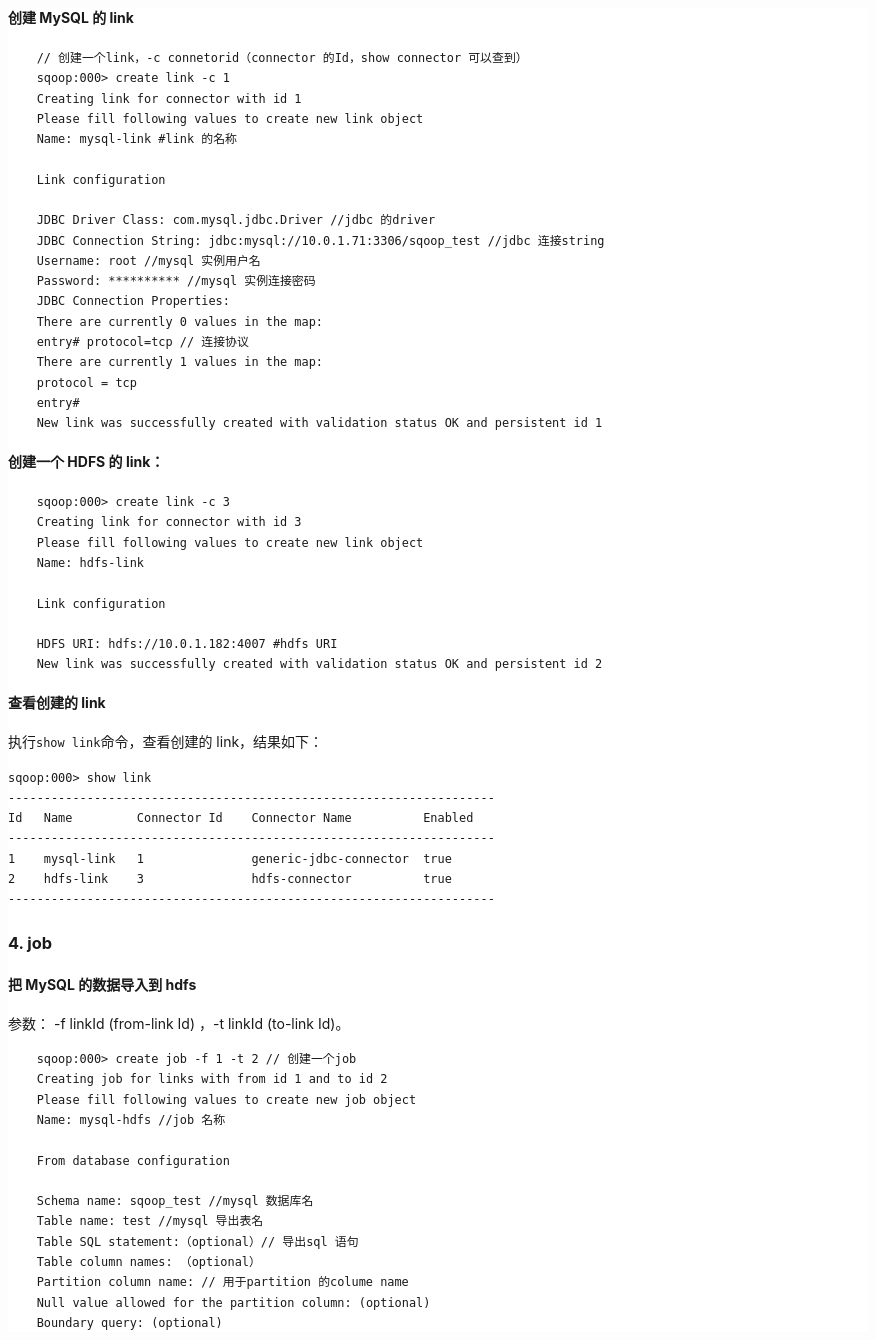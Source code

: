 #### 创建 MySQL 的 link
```
    // 创建一个link，-c connetorid（connector 的Id，show connector 可以查到）
    sqoop:000> create link -c 1
    Creating link for connector with id 1
    Please fill following values to create new link object
    Name: mysql-link #link 的名称

    Link configuration

    JDBC Driver Class: com.mysql.jdbc.Driver //jdbc 的driver
    JDBC Connection String: jdbc:mysql://10.0.1.71:3306/sqoop_test //jdbc 连接string
    Username: root //mysql 实例用户名
    Password: ********** //mysql 实例连接密码
    JDBC Connection Properties:
    There are currently 0 values in the map:
    entry# protocol=tcp // 连接协议
    There are currently 1 values in the map:
    protocol = tcp
    entry#
    New link was successfully created with validation status OK and persistent id 1
```
#### 创建一个 HDFS 的 link：
```
    sqoop:000> create link -c 3
    Creating link for connector with id 3
    Please fill following values to create new link object
    Name: hdfs-link

    Link configuration

    HDFS URI: hdfs://10.0.1.182:4007 #hdfs URI
    New link was successfully created with validation status OK and persistent id 2
```
#### 查看创建的 link
执行`show link`命令，查看创建的 link，结果如下：
```
sqoop:000> show link
--------------------------------------------------------------------
Id   Name         Connector Id    Connector Name          Enabled
--------------------------------------------------------------------
1    mysql-link   1               generic-jdbc-connector  true
2    hdfs-link    3               hdfs-connector          true
--------------------------------------------------------------------
```
### 4. job
#### 把 MySQL 的数据导入到 hdfs
参数： -f linkId (from-link Id) ，-t linkId (to-link Id)。
```
    sqoop:000> create job -f 1 -t 2 // 创建一个job
    Creating job for links with from id 1 and to id 2
    Please fill following values to create new job object
    Name: mysql-hdfs //job 名称
    
    From database configuration

    Schema name: sqoop_test //mysql 数据库名
    Table name: test //mysql 导出表名
    Table SQL statement:（optional）// 导出sql 语句
    Table column names: （optional）
    Partition column name: // 用于partition 的colume name
    Null value allowed for the partition column: (optional)
    Boundary query: (optional)
```